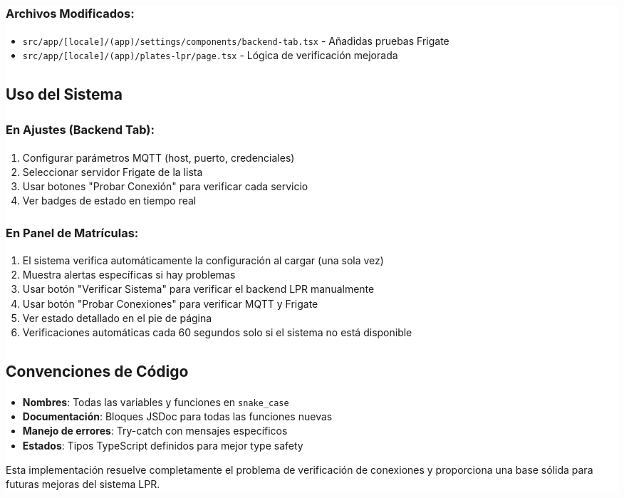 ### Archivos Modificados:
- `src/app/[locale]/(app)/settings/components/backend-tab.tsx` - Añadidas pruebas Frigate
- `src/app/[locale]/(app)/plates-lpr/page.tsx` - Lógica de verificación mejorada

## Uso del Sistema

### En Ajustes (Backend Tab):
1. Configurar parámetros MQTT (host, puerto, credenciales)
2. Seleccionar servidor Frigate de la lista
3. Usar botones "Probar Conexión" para verificar cada servicio
4. Ver badges de estado en tiempo real

### En Panel de Matrículas:
1. El sistema verifica automáticamente la configuración al cargar (una sola vez)
2. Muestra alertas específicas si hay problemas
3. Usar botón "Verificar Sistema" para verificar el backend LPR manualmente
4. Usar botón "Probar Conexiones" para verificar MQTT y Frigate
5. Ver estado detallado en el pie de página
6. Verificaciones automáticas cada 60 segundos solo si el sistema no está disponible

## Convenciones de Código

- **Nombres**: Todas las variables y funciones en `snake_case`
- **Documentación**: Bloques JSDoc para todas las funciones nuevas
- **Manejo de errores**: Try-catch con mensajes específicos
- **Estados**: Tipos TypeScript definidos para mejor type safety

Esta implementación resuelve completamente el problema de verificación de conexiones y proporciona una base sólida para futuras mejoras del sistema LPR.